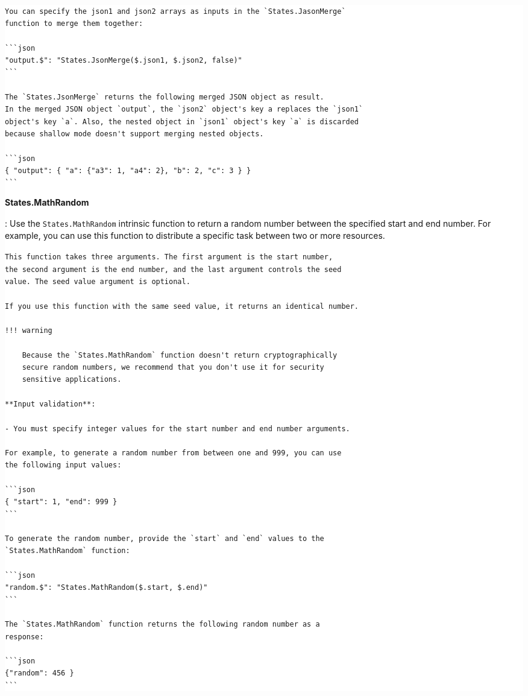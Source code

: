     You can specify the json1 and json2 arrays as inputs in the `States.JasonMerge`
    function to merge them together:

    ```json
    "output.$": "States.JsonMerge($.json1, $.json2, false)"
    ```

    The `States.JsonMerge` returns the following merged JSON object as result.
    In the merged JSON object `output`, the `json2` object's key a replaces the `json1`
    object's key `a`. Also, the nested object in `json1` object's key `a` is discarded
    because shallow mode doesn't support merging nested objects.

    ```json
    { "output": { "a": {"a3": 1, "a4": 2}, "b": 2, "c": 3 } }
    ```

**States.MathRandom**

:   Use the `States.MathRandom` intrinsic function to return a random number between
    the specified start and end number. For example, you can use this function
    to distribute a specific task between two or more resources.

    This function takes three arguments. The first argument is the start number,
    the second argument is the end number, and the last argument controls the seed
    value. The seed value argument is optional.

    If you use this function with the same seed value, it returns an identical number.

    !!! warning

        Because the `States.MathRandom` function doesn't return cryptographically
        secure random numbers, we recommend that you don't use it for security
        sensitive applications.

    **Input validation**:

    - You must specify integer values for the start number and end number arguments.

    For example, to generate a random number from between one and 999, you can use
    the following input values:

    ```json
    { "start": 1, "end": 999 }
    ```

    To generate the random number, provide the `start` and `end` values to the
    `States.MathRandom` function:

    ```json
    "random.$": "States.MathRandom($.start, $.end)"
    ```

    The `States.MathRandom` function returns the following random number as a
    response:

    ```json
    {"random": 456 }
    ```
